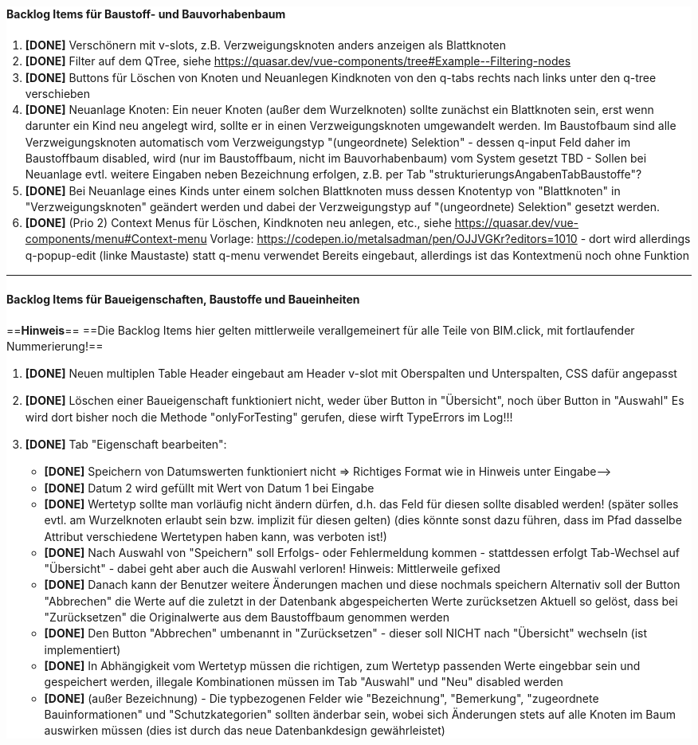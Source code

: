 
#### **Backlog Items für Baustoff- und Bauvorhabenbaum**

1. **[DONE]** Verschönern mit v-slots, z.B. Verzweigungsknoten anders anzeigen als Blattknoten
2. **[DONE]** Filter auf dem QTree, siehe https://quasar.dev/vue-components/tree#Example--Filtering-nodes
3. **[DONE]** Buttons für Löschen von Knoten und Neuanlegen Kindknoten von den q-tabs rechts nach links unter den q-tree verschieben
4. **[DONE]** Neuanlage Knoten: Ein neuer Knoten (außer dem Wurzelknoten) sollte zunächst ein Blattknoten sein,
   erst wenn darunter ein Kind neu angelegt wird, sollte er in einen Verzweigungsknoten umgewandelt werden.
   Im Baustofbaum sind alle Verzweigungsknoten automatisch vom Verzweigungstyp "(ungeordnete) Selektion" - dessen q-input Feld daher
   im Baustoffbaum disabled, wird (nur im Baustoffbaum, nicht im Bauvorhabenbaum) vom System gesetzt
   TBD - Sollen bei Neuanlage evtl. weitere Eingaben neben Bezeichnung erfolgen, z.B. per Tab "strukturierungsAngabenTabBaustoffe"?
5. **[DONE]** Bei Neuanlage eines Kinds unter einem solchen Blattknoten muss dessen Knotentyp von "Blattknoten" in "Verzweigungsknoten" geändert
   werden und dabei der Verzweigungstyp auf "(ungeordnete) Selektion" gesetzt werden.
6. **[DONE]** (Prio 2) Context Menus für Löschen, Kindknoten neu anlegen, etc., siehe https://quasar.dev/vue-components/menu#Context-menu
   Vorlage: https://codepen.io/metalsadman/pen/OJJVGKr?editors=1010 - dort wird allerdings q-popup-edit (linke Maustaste) statt q-menu verwendet
   Bereits eingebaut, allerdings ist das Kontextmenü noch ohne Funktion

---

#### **Backlog Items für Baueigenschaften, Baustoffe und Baueinheiten**

==**Hinweis**== ==Die Backlog Items hier gelten mittlerweile verallgemeinert für alle Teile von BIM.click, mit fortlaufender Nummerierung!==

1. **[DONE]** Neuen multiplen Table Header eingebaut am Header v-slot mit Oberspalten und Unterspalten, CSS dafür angepasst
2. **[DONE]** Löschen einer Baueigenschaft funktioniert nicht, weder über Button in "Übersicht", noch über Button in "Auswahl"
   Es wird dort bisher noch die Methode "onlyForTesting" gerufen, diese wirft TypeErrors im Log!!!
3. **[DONE]** Tab "Eigenschaft bearbeiten":

   - **[DONE]** Speichern von Datumswerten funktioniert nicht => Richtiges Format wie in Hinweis unter Eingabe-->
   - **[DONE]** Datum 2 wird gefüllt mit Wert von Datum 1 bei Eingabe
   - **[DONE]** Wertetyp sollte man vorläufig nicht ändern dürfen, d.h. das Feld für diesen sollte disabled werden!
     (später solles evtl. am Wurzelknoten erlaubt sein bzw. implizit für diesen gelten)
     (dies könnte sonst dazu führen, dass im Pfad dasselbe Attribut verschiedene Wertetypen haben kann, was verboten ist!)
   - **[DONE]** Nach Auswahl von "Speichern" soll Erfolgs- oder Fehlermeldung kommen - stattdessen erfolgt Tab-Wechsel auf "Übersicht" - dabei geht aber auch die Auswahl verloren! Hinweis: Mittlerweile gefixed
   - **[DONE]** Danach kann der Benutzer weitere Änderungen machen und diese nochmals speichern
     Alternativ soll der Button "Abbrechen" die Werte auf die zuletzt in der Datenbank abgespeicherten Werte zurücksetzen
     Aktuell so gelöst, dass bei "Zurücksetzen" die Originalwerte aus dem Baustoffbaum genommen werden
   - **[DONE]** Den Button "Abbrechen" umbenannt in "Zurücksetzen" - dieser soll NICHT nach "Übersicht" wechseln (ist implementiert)
   - **[DONE]** In Abhängigkeit vom Wertetyp müssen die richtigen, zum Wertetyp passenden Werte eingebbar sein und gespeichert werden,
     illegale Kombinationen müssen im Tab "Auswahl" und "Neu"
     disabled werden
   - **[DONE]** (außer Bezeichnung) - Die typbezogenen Felder wie "Bezeichnung", "Bemerkung", "zugeordnete Bauinformationen" und "Schutzkategorien" sollten
     änderbar sein, wobei sich Änderungen stets auf alle Knoten im Baum auswirken müssen (dies ist durch das neue Datenbankdesign gewährleistet)